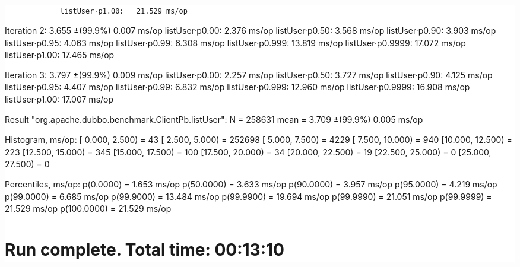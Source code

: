                  listUser·p1.00:   21.529 ms/op

Iteration   2: 3.655 ±(99.9%) 0.007 ms/op
                 listUser·p0.00:   2.376 ms/op
                 listUser·p0.50:   3.568 ms/op
                 listUser·p0.90:   3.903 ms/op
                 listUser·p0.95:   4.063 ms/op
                 listUser·p0.99:   6.308 ms/op
                 listUser·p0.999:  13.819 ms/op
                 listUser·p0.9999: 17.072 ms/op
                 listUser·p1.00:   17.465 ms/op

Iteration   3: 3.797 ±(99.9%) 0.009 ms/op
                 listUser·p0.00:   2.257 ms/op
                 listUser·p0.50:   3.727 ms/op
                 listUser·p0.90:   4.125 ms/op
                 listUser·p0.95:   4.407 ms/op
                 listUser·p0.99:   6.832 ms/op
                 listUser·p0.999:  12.960 ms/op
                 listUser·p0.9999: 16.908 ms/op
                 listUser·p1.00:   17.007 ms/op



Result "org.apache.dubbo.benchmark.ClientPb.listUser":
  N = 258631
  mean =      3.709 ±(99.9%) 0.005 ms/op

  Histogram, ms/op:
    [ 0.000,  2.500) = 43 
    [ 2.500,  5.000) = 252698 
    [ 5.000,  7.500) = 4229 
    [ 7.500, 10.000) = 940 
    [10.000, 12.500) = 223 
    [12.500, 15.000) = 345 
    [15.000, 17.500) = 100 
    [17.500, 20.000) = 34 
    [20.000, 22.500) = 19 
    [22.500, 25.000) = 0 
    [25.000, 27.500) = 0 

  Percentiles, ms/op:
      p(0.0000) =      1.653 ms/op
     p(50.0000) =      3.633 ms/op
     p(90.0000) =      3.957 ms/op
     p(95.0000) =      4.219 ms/op
     p(99.0000) =      6.685 ms/op
     p(99.9000) =     13.484 ms/op
     p(99.9900) =     19.694 ms/op
     p(99.9990) =     21.051 ms/op
     p(99.9999) =     21.529 ms/op
    p(100.0000) =     21.529 ms/op


# Run complete. Total time: 00:13:10

